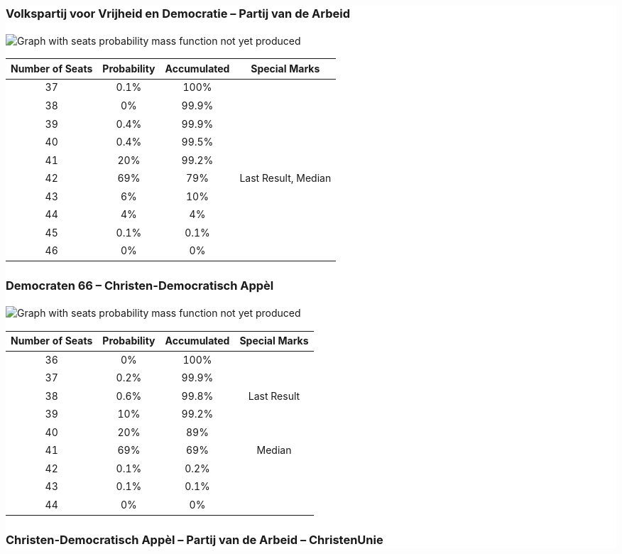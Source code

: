 ### Volkspartij voor Vrijheid en Democratie – Partij van de Arbeid

![Graph with seats probability mass function not yet produced](2017-04-09-Peilnl-coalitions-seats-pmf-vvd–pvda.png "Seats Probability Mass Function")

| Number of Seats | Probability | Accumulated | Special Marks |
|:---------------:|:-----------:|:-----------:|:-------------:|
| 37 | 0.1% | 100% |  |
| 38 | 0% | 99.9% |  |
| 39 | 0.4% | 99.9% |  |
| 40 | 0.4% | 99.5% |  |
| 41 | 20% | 99.2% |  |
| 42 | 69% | 79% | Last Result, Median |
| 43 | 6% | 10% |  |
| 44 | 4% | 4% |  |
| 45 | 0.1% | 0.1% |  |
| 46 | 0% | 0% |  |

### Democraten 66 – Christen-Democratisch Appèl

![Graph with seats probability mass function not yet produced](2017-04-09-Peilnl-coalitions-seats-pmf-d66–cda.png "Seats Probability Mass Function")

| Number of Seats | Probability | Accumulated | Special Marks |
|:---------------:|:-----------:|:-----------:|:-------------:|
| 36 | 0% | 100% |  |
| 37 | 0.2% | 99.9% |  |
| 38 | 0.6% | 99.8% | Last Result |
| 39 | 10% | 99.2% |  |
| 40 | 20% | 89% |  |
| 41 | 69% | 69% | Median |
| 42 | 0.1% | 0.2% |  |
| 43 | 0.1% | 0.1% |  |
| 44 | 0% | 0% |  |

### Christen-Democratisch Appèl – Partij van de Arbeid – ChristenUnie
